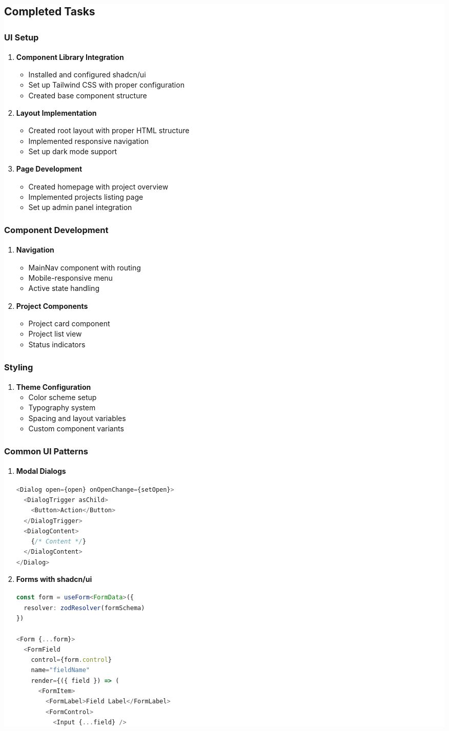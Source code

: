 ## Completed Tasks

### UI Setup
1. **Component Library Integration**
   - Installed and configured shadcn/ui
   - Set up Tailwind CSS with proper configuration
   - Created base component structure

2. **Layout Implementation**
   - Created root layout with proper HTML structure
   - Implemented responsive navigation
   - Set up dark mode support

3. **Page Development**
   - Created homepage with project overview
   - Implemented projects listing page
   - Set up admin panel integration

### Component Development
1. **Navigation**
   - MainNav component with routing
   - Mobile-responsive menu
   - Active state handling

2. **Project Components**
   - Project card component
   - Project list view
   - Status indicators

### Styling
1. **Theme Configuration**
   - Color scheme setup
   - Typography system
   - Spacing and layout variables
   - Custom component variants

### Common UI Patterns
1. **Modal Dialogs**
   ```typescript
   <Dialog open={open} onOpenChange={setOpen}>
     <DialogTrigger asChild>
       <Button>Action</Button>
     </DialogTrigger>
     <DialogContent>
       {/* Content */}
     </DialogContent>
   </Dialog>
   ```

2. **Forms with shadcn/ui**
   ```typescript
   const form = useForm<FormData>({
     resolver: zodResolver(formSchema)
   })

   <Form {...form}>
     <FormField
       control={form.control}
       name="fieldName"
       render={({ field }) => (
         <FormItem>
           <FormLabel>Field Label</FormLabel>
           <FormControl>
             <Input {...field} />
   ```